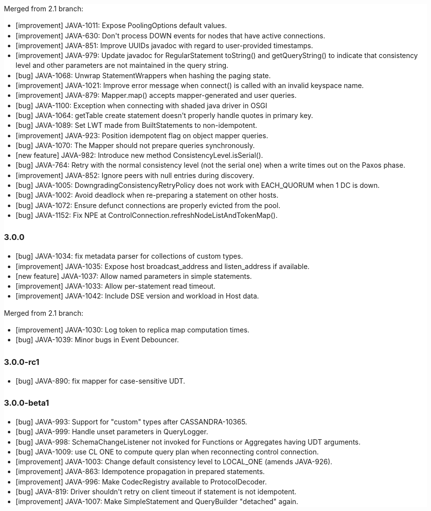 Merged from 2.1 branch:

- [improvement] JAVA-1011: Expose PoolingOptions default values.
- [improvement] JAVA-630: Don't process DOWN events for nodes that have active connections.
- [improvement] JAVA-851: Improve UUIDs javadoc with regard to user-provided timestamps.
- [improvement] JAVA-979: Update javadoc for RegularStatement toString() and getQueryString() to indicate that consistency level and other parameters are not maintained in the query string.
- [bug] JAVA-1068: Unwrap StatementWrappers when hashing the paging state.
- [improvement] JAVA-1021: Improve error message when connect() is called with an invalid keyspace name.
- [improvement] JAVA-879: Mapper.map() accepts mapper-generated and user queries.
- [bug] JAVA-1100: Exception when connecting with shaded java driver in OSGI
- [bug] JAVA-1064: getTable create statement doesn't properly handle quotes in primary key.
- [bug] JAVA-1089: Set LWT made from BuiltStatements to non-idempotent.
- [improvement] JAVA-923: Position idempotent flag on object mapper queries.
- [bug] JAVA-1070: The Mapper should not prepare queries synchronously.
- [new feature] JAVA-982: Introduce new method ConsistencyLevel.isSerial().
- [bug] JAVA-764: Retry with the normal consistency level (not the serial one) when a write times out on the Paxos phase.
- [improvement] JAVA-852: Ignore peers with null entries during discovery.
- [bug] JAVA-1005: DowngradingConsistencyRetryPolicy does not work with EACH_QUORUM when 1 DC is down.
- [bug] JAVA-1002: Avoid deadlock when re-preparing a statement on other hosts.
- [bug] JAVA-1072: Ensure defunct connections are properly evicted from the pool.
- [bug] JAVA-1152: Fix NPE at ControlConnection.refreshNodeListAndTokenMap().


### 3.0.0

- [bug] JAVA-1034: fix metadata parser for collections of custom types.
- [improvement] JAVA-1035: Expose host broadcast_address and listen_address if available.
- [new feature] JAVA-1037: Allow named parameters in simple statements.
- [improvement] JAVA-1033: Allow per-statement read timeout.
- [improvement] JAVA-1042: Include DSE version and workload in Host data.

Merged from 2.1 branch:

- [improvement] JAVA-1030: Log token to replica map computation times.
- [bug] JAVA-1039: Minor bugs in Event Debouncer.


### 3.0.0-rc1

- [bug] JAVA-890: fix mapper for case-sensitive UDT.


### 3.0.0-beta1

- [bug] JAVA-993: Support for "custom" types after CASSANDRA-10365.
- [bug] JAVA-999: Handle unset parameters in QueryLogger.
- [bug] JAVA-998: SchemaChangeListener not invoked for Functions or Aggregates having UDT arguments.
- [bug] JAVA-1009: use CL ONE to compute query plan when reconnecting
  control connection.
- [improvement] JAVA-1003: Change default consistency level to LOCAL_ONE (amends JAVA-926).
- [improvement] JAVA-863: Idempotence propagation in prepared statements.
- [improvement] JAVA-996: Make CodecRegistry available to ProtocolDecoder.
- [bug] JAVA-819: Driver shouldn't retry on client timeout if statement is not idempotent.
- [improvement] JAVA-1007: Make SimpleStatement and QueryBuilder "detached" again.
